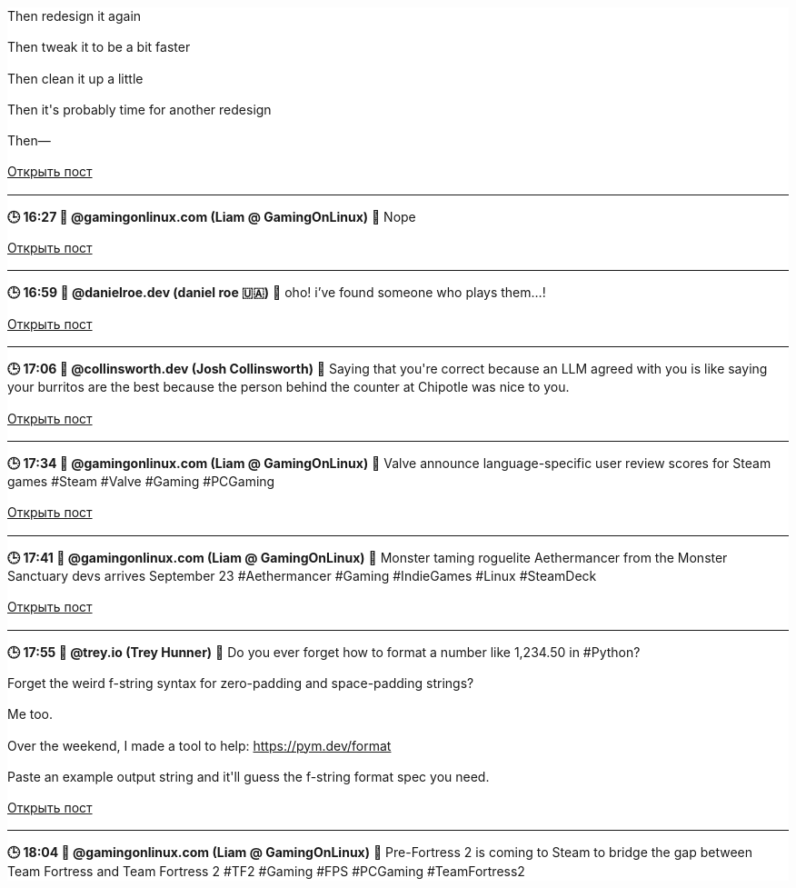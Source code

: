 Then redesign it again

Then tweak it to be a bit faster

Then clean it up a little

Then it's probably time for another redesign

Then—

[Открыть пост](https://bsky.app/profile/collinsworth.dev/post/3lworcpzki22i)

----
**🕒 16:27 👤 @gamingonlinux.com (Liam @ GamingOnLinux)**
💬 Nope

[Открыть пост](https://bsky.app/profile/gamingonlinux.com/post/3lwosvewrvs22)

----
**🕒 16:59 👤 @danielroe.dev (daniel roe 🇺🇦)**
💬 oho! i’ve found someone who plays them…!

[Открыть пост](https://bsky.app/profile/danielroe.dev/post/3lwouofszls2w)

----
**🕒 17:06 👤 @collinsworth.dev (Josh Collinsworth)**
💬 Saying that you're correct because an LLM agreed with you is like saying your burritos are the best because the person behind the counter at Chipotle was nice to you.

[Открыть пост](https://bsky.app/profile/collinsworth.dev/post/3lwov2vyupc2d)

----
**🕒 17:34 👤 @gamingonlinux.com (Liam @ GamingOnLinux)**
💬 Valve announce language-specific user review scores for Steam games
#Steam #Valve #Gaming #PCGaming

[Открыть пост](https://bsky.app/profile/gamingonlinux.com/post/3lwowmsn46p2b)

----
**🕒 17:41 👤 @gamingonlinux.com (Liam @ GamingOnLinux)**
💬 Monster taming roguelite Aethermancer from the Monster Sanctuary devs arrives September 23
#Aethermancer #Gaming #IndieGames #Linux #SteamDeck

[Открыть пост](https://bsky.app/profile/gamingonlinux.com/post/3lwox2vcfmx2b)

----
**🕒 17:55 👤 @trey.io (Trey Hunner)**
💬 Do you ever forget how to format a number like 1,234.50 in #Python?

Forget the weird f-string syntax for zero-padding and space-padding strings?

Me too.

Over the weekend, I made a tool to help: https://pym.dev/format

Paste an example output string and it'll guess the f-string format spec you need.

[Открыть пост](https://bsky.app/profile/trey.io/post/3lwoxtvj5wu2g)

----
**🕒 18:04 👤 @gamingonlinux.com (Liam @ GamingOnLinux)**
💬 Pre-Fortress 2 is coming to Steam to bridge the gap between Team Fortress and Team Fortress 2
#TF2 #Gaming #FPS #PCGaming #TeamFortress2
